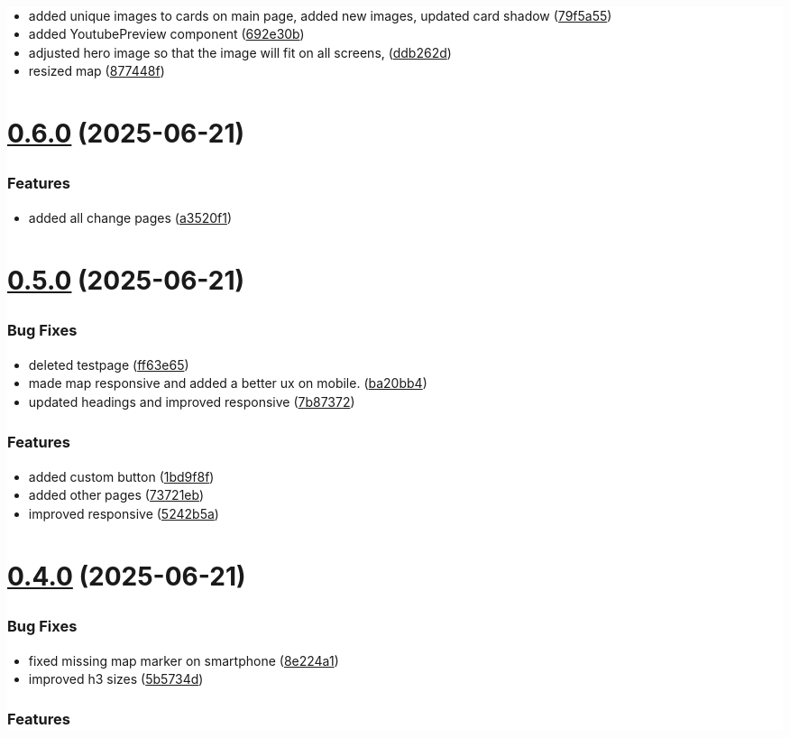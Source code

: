 - added unique images to cards on main page, added new images, updated card shadow ([79f5a55](https://github.com/Edunite/edunite/commit/79f5a553d38509702bd29a5262208bc821a4fb62))
- added YoutubePreview component ([692e30b](https://github.com/Edunite/edunite/commit/692e30b2a56bafb00923df7ed2aad3ba266137ab))
- adjusted hero image so that the image will fit on all screens, ([ddb262d](https://github.com/Edunite/edunite/commit/ddb262d4e873dfb0c7057422493a229db5789c80))
- resized map ([877448f](https://github.com/Edunite/edunite/commit/877448fae9fcb2e2b607b28caf0f9fb314d7a27f))

# [0.6.0](https://github.com/Edunite/edunite/compare/v0.5.0...v0.6.0) (2025-06-21)

### Features

- added all change pages ([a3520f1](https://github.com/Edunite/edunite/commit/a3520f1fbdc23533a1f1b6a29803738eaaa146fb))

# [0.5.0](https://github.com/Edunite/edunite/compare/v0.4.0...v0.5.0) (2025-06-21)

### Bug Fixes

- deleted testpage ([ff63e65](https://github.com/Edunite/edunite/commit/ff63e65fe1199b6afdce0202a477e803ceecb5b1))
- made map responsive and added a better ux on mobile. ([ba20bb4](https://github.com/Edunite/edunite/commit/ba20bb495a90a055f83436a013fbe517634c2f04))
- updated headings and improved responsive ([7b87372](https://github.com/Edunite/edunite/commit/7b8737282306c352ce99ed3c0cdb2bc70c151d6f))

### Features

- added custom button ([1bd9f8f](https://github.com/Edunite/edunite/commit/1bd9f8f760e67f84c4c078046625ecbfaa429255))
- added other pages ([73721eb](https://github.com/Edunite/edunite/commit/73721ebb0aaea60f5c626a31fd88178ad4def05e))
- improved responsive ([5242b5a](https://github.com/Edunite/edunite/commit/5242b5a26ff5d7689fe44a22c3dc4bb4484fe8a4))

# [0.4.0](https://github.com/Edunite/edunite/compare/v0.3.0...v0.4.0) (2025-06-21)

### Bug Fixes

- fixed missing map marker on smartphone ([8e224a1](https://github.com/Edunite/edunite/commit/8e224a1ecee8608be962c11da89810c536c11e75))
- improved h3 sizes ([5b5734d](https://github.com/Edunite/edunite/commit/5b5734d9394a5f83b00f7bd760abcad9cccf9a78))

### Features
